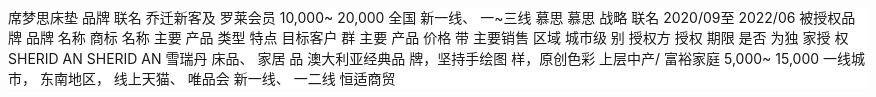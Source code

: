 席梦思床垫
品牌
联名
乔迁新客及
罗莱会员
10,000~
20,000
全国
新一线、
一~三线
慕思
慕思
战略
联名
2020/09至
2022/06
被授权品牌
品牌
名称
商标
名称
主要
产品
类型
特点
目标客户
群
主要
产品
价格
带
主要销售
区域
城市级
别
授权方
授权
期限
是否
为独
家授
权
SHERID
AN
SHERID
AN
雪瑞丹
床品、
家居
品
澳大利亚经典品
牌，坚持手绘图
样，原创色彩
上层中产/
富裕家庭
5,000~
15,000
一线城市，
东南地区，
线上天猫、
唯品会
新一线、
一二线
恒适商贸